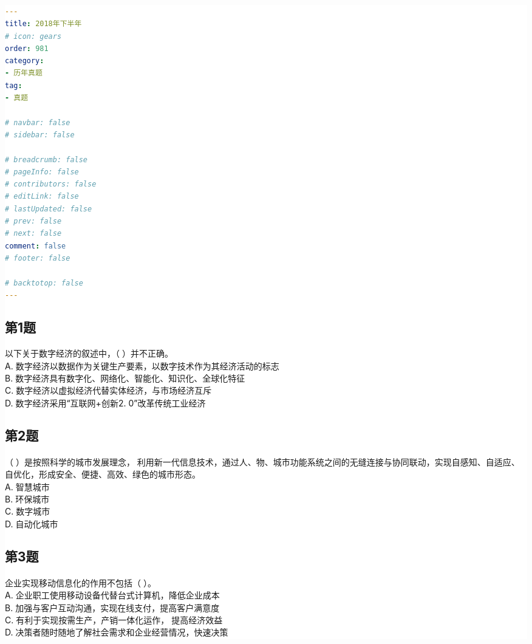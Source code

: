 ```yaml
---  
title: 2018年下半年  
# icon: gears  
order: 981  
category:  
- 历年真题  
tag:  
- 真题  
  
# navbar: false  
# sidebar: false  
  
# breadcrumb: false  
# pageInfo: false  
# contributors: false  
# editLink: false  
# lastUpdated: false  
# prev: false  
# next: false  
comment: false  
# footer: false  
  
# backtotop: false  
---  
```

## 第1题 ##

以下关于数字经济的叙述中，（ ）并不正确。  
A. 数字经济以数据作为关键生产要素，以数字技术作为其经济活动的标志  
B. 数字经济具有数字化、网络化、智能化、知识化、全球化特征  
C. 数字经济以虚拟经济代替实体经济，与市场经济互斥  
D. 数字经济采用“互联网+创新2. 0”改革传统工业经济  


## 第2题 ##

（ ）是按照科学的城市发展理念， 利用新一代信息技术，通过人、物、城市功能系统之间的无缝连接与协同联动，实现自感知、自适应、自优化，形成安全、便捷、高效、绿色的城市形态。  
A. 智慧城市  
B. 环保城市  
C. 数字城市  
D. 自动化城市  


## 第3题 ##

企业实现移动信息化的作用不包括（ ）。  
A. 企业职工使用移动设备代替台式计算机，降低企业成本  
B. 加强与客户互动沟通，实现在线支付，提高客户满意度  
C. 有利于实现按需生产，产销一体化运作， 提高经济效益  
D. 决策者随时随地了解社会需求和企业经营情况，快速决策  
